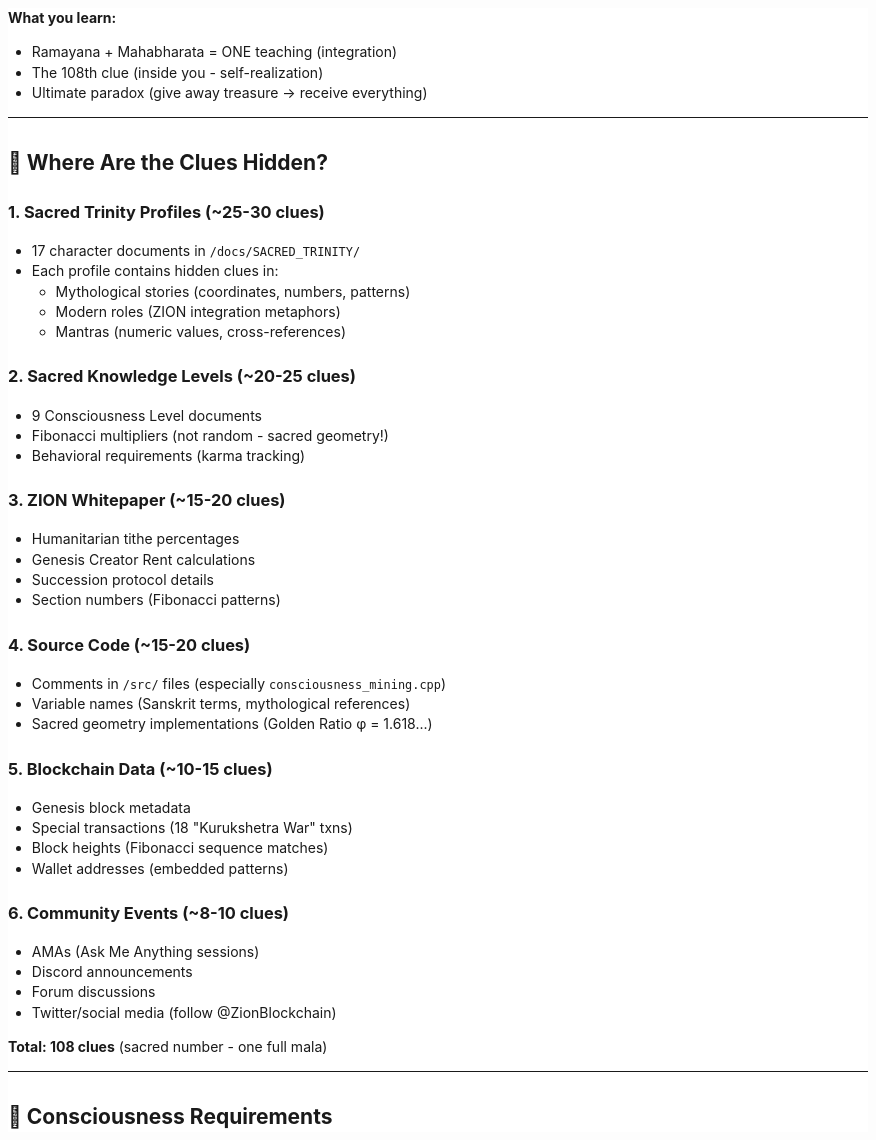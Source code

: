 **What you learn:**
- Ramayana + Mahabharata = ONE teaching (integration)
- The 108th clue (inside you - self-realization)
- Ultimate paradox (give away treasure → receive everything)

---

## 📍 Where Are the Clues Hidden?

### 1. **Sacred Trinity Profiles** (~25-30 clues)
   - 17 character documents in `/docs/SACRED_TRINITY/`
   - Each profile contains hidden clues in:
     * Mythological stories (coordinates, numbers, patterns)
     * Modern roles (ZION integration metaphors)
     * Mantras (numeric values, cross-references)

### 2. **Sacred Knowledge Levels** (~20-25 clues)
   - 9 Consciousness Level documents
   - Fibonacci multipliers (not random - sacred geometry!)
   - Behavioral requirements (karma tracking)

### 3. **ZION Whitepaper** (~15-20 clues)
   - Humanitarian tithe percentages
   - Genesis Creator Rent calculations
   - Succession protocol details
   - Section numbers (Fibonacci patterns)

### 4. **Source Code** (~15-20 clues)
   - Comments in `/src/` files (especially `consciousness_mining.cpp`)
   - Variable names (Sanskrit terms, mythological references)
   - Sacred geometry implementations (Golden Ratio φ = 1.618...)

### 5. **Blockchain Data** (~10-15 clues)
   - Genesis block metadata
   - Special transactions (18 "Kurukshetra War" txns)
   - Block heights (Fibonacci sequence matches)
   - Wallet addresses (embedded patterns)

### 6. **Community Events** (~8-10 clues)
   - AMAs (Ask Me Anything sessions)
   - Discord announcements
   - Forum discussions
   - Twitter/social media (follow @ZionBlockchain)

**Total: 108 clues** (sacred number - one full mala)

---

## 🧘 Consciousness Requirements
